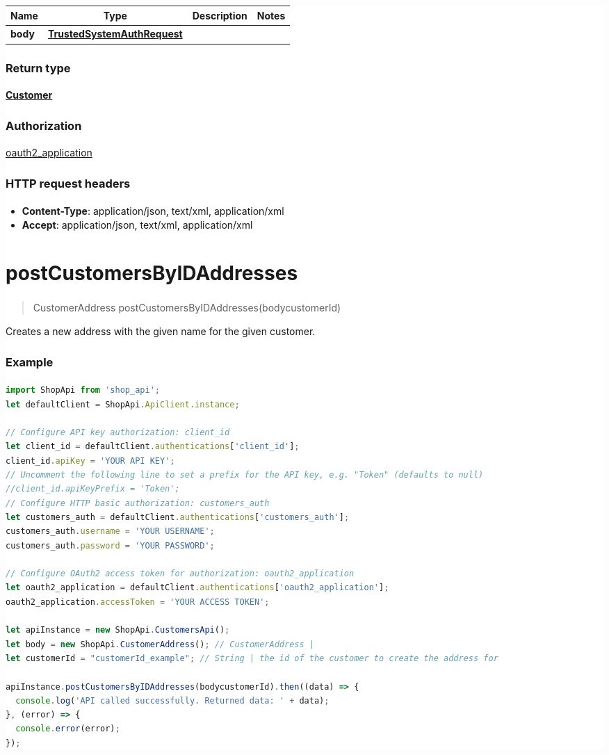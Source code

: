 Name | Type | Description  | Notes
------------- | ------------- | ------------- | -------------
 **body** | [**TrustedSystemAuthRequest**](TrustedSystemAuthRequest.md)|  | 

### Return type

[**Customer**](Customer.md)

### Authorization

[oauth2_application](../README.md#oauth2_application)

### HTTP request headers

 - **Content-Type**: application/json, text/xml, application/xml
 - **Accept**: application/json, text/xml, application/xml

<a name="postCustomersByIDAddresses"></a>
# **postCustomersByIDAddresses**
> CustomerAddress postCustomersByIDAddresses(bodycustomerId)



Creates a new address with the given name for the given customer.

### Example
```javascript
import ShopApi from 'shop_api';
let defaultClient = ShopApi.ApiClient.instance;

// Configure API key authorization: client_id
let client_id = defaultClient.authentications['client_id'];
client_id.apiKey = 'YOUR API KEY';
// Uncomment the following line to set a prefix for the API key, e.g. "Token" (defaults to null)
//client_id.apiKeyPrefix = 'Token';
// Configure HTTP basic authorization: customers_auth
let customers_auth = defaultClient.authentications['customers_auth'];
customers_auth.username = 'YOUR USERNAME';
customers_auth.password = 'YOUR PASSWORD';

// Configure OAuth2 access token for authorization: oauth2_application
let oauth2_application = defaultClient.authentications['oauth2_application'];
oauth2_application.accessToken = 'YOUR ACCESS TOKEN';

let apiInstance = new ShopApi.CustomersApi();
let body = new ShopApi.CustomerAddress(); // CustomerAddress | 
let customerId = "customerId_example"; // String | the id of the customer to create the address for

apiInstance.postCustomersByIDAddresses(bodycustomerId).then((data) => {
  console.log('API called successfully. Returned data: ' + data);
}, (error) => {
  console.error(error);
});

```
